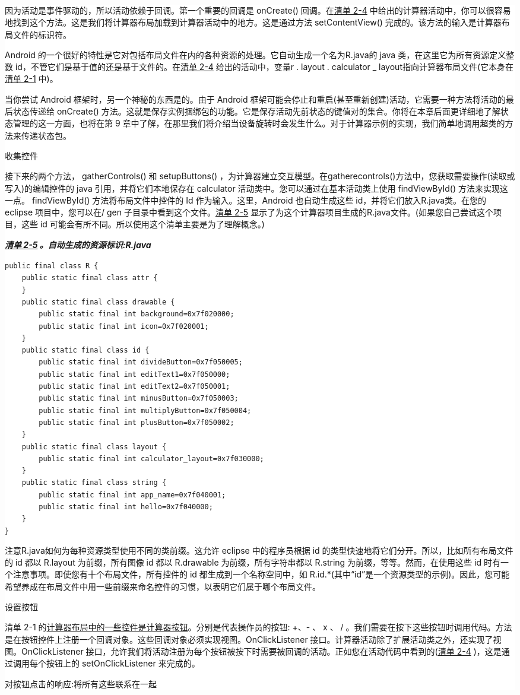 因为活动是事件驱动的，所以活动依赖于回调。第一个重要的回调是 onCreate() 回调。在[清单 2-4](#list4) 中给出的计算器活动中，你可以很容易地找到这个方法。这是我们将计算器布局加载到计算器活动中的地方。这是通过方法 setContentView() 完成的。该方法的输入是计算器布局文件的标识符。

Android 的一个很好的特性是它对包括布局文件在内的各种资源的处理。它自动生成一个名为R.java的 java 类，在这里它为所有资源定义整数 id，不管它们是基于值的还是基于文件的。在[清单 2-4](#list4) 给出的活动中，变量r . layout . calculator _ layout指向计算器布局文件(它本身在[清单 2-1](#list1) 中)。

当你尝试 Android 框架时，另一个神秘的东西是的。由于 Android 框架可能会停止和重启(甚至重新创建)活动，它需要一种方法将活动的最后状态传递给 onCreate() 方法。这就是保存实例捆绑包的功能。它是保存活动先前状态的键值对的集合。你将在本章后面更详细地了解状态管理的这一方面，也将在第 9 章中了解，在那里我们将介绍当设备旋转时会发生什么。对于计算器示例的实现，我们简单地调用超类的方法来传递状态包。

收集控件

接下来的两个方法， gatherControls() 和 setupButtons() ，为计算器建立交互模型。在gatherecontrols()方法中，您获取需要操作(读取或写入)的编辑控件的 java 引用，并将它们本地保存在 calculator 活动类中。您可以通过在基本活动类上使用 findViewById() 方法来实现这一点。 findViewById() 方法将布局文件中控件的 Id 作为输入。这里，Android 也自动生成这些 id，并将它们放入R.java类。在您的 eclipse 项目中，您可以在/ gen 子目录中看到这个文件。[清单 2-5](#list5) 显示了为这个计算器项目生成的R.java文件。(如果您自己尝试这个项目，这些 id 可能会有所不同。所以使用这个清单主要是为了理解概念。)

***[清单 2-5](#_list5) 。自动生成的资源标识:R.java***

```
public final class R {
    public static final class attr {
    }
    public static final class drawable {
        public static final int background=0x7f020000;
        public static final int icon=0x7f020001;
    }
    public static final class id {
        public static final int divideButton=0x7f050005;
        public static final int editText1=0x7f050000;
        public static final int editText2=0x7f050001;
        public static final int minusButton=0x7f050003;
        public static final int multiplyButton=0x7f050004;
        public static final int plusButton=0x7f050002;
    }
    public static final class layout {
        public static final int calculator_layout=0x7f030000;
    }
    public static final class string {
        public static final int app_name=0x7f040001;
        public static final int hello=0x7f040000;
    }
}
```

注意R.java如何为每种资源类型使用不同的类前缀。这允许 eclipse 中的程序员根据 id 的类型快速地将它们分开。所以，比如所有布局文件的 id 都以 R.layout 为前缀，所有图像 id 都以 R.drawable 为前缀，所有字符串都以 R.string 为前缀，等等。然而，在使用这些 id 时有一个注意事项。即使您有十个布局文件，所有控件的 id 都生成到一个名称空间中，如 R.id.*(其中“id”是一个资源类型的示例)。因此，您可能希望养成在布局文件中用一些前缀来命名控件的习惯，以表明它们属于哪个布局文件。

设置按钮

清单 2-1 的[计算器布局中的一些控件是计算器按钮](#list1)。分别是代表操作员的按钮: +、- 、 x 、 / 。我们需要在按下这些按钮时调用代码。方法是在按钮控件上注册一个回调对象。这些回调对象必须实现视图。OnClickListener 接口。计算器活动除了扩展活动类之外，还实现了视图。OnClickListener 接口，允许我们将活动注册为每个按钮被按下时需要被回调的活动。正如您在活动代码中看到的([清单 2-4](#list4) )，这是通过调用每个按钮上的 setOnClickListener 来完成的。

对按钮点击的响应:将所有这些联系在一起
